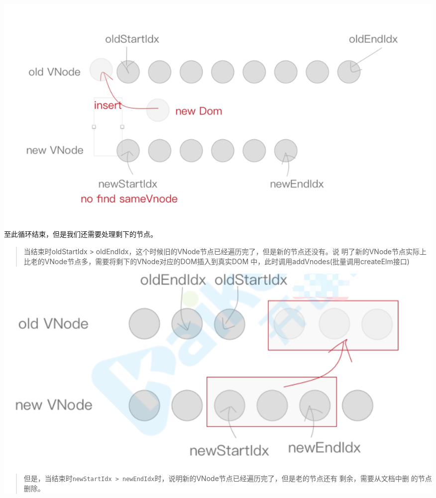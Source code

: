 ![](/images/s_poetries_work_images_20210313174659.png)

至此循环结束，但是我们还需要处理剩下的节点。

> 当结束时oldStartIdx > oldEndIdx，这个时候旧的VNode节点已经遍历完了，但是新的节点还没有。说
> 明了新的VNode节点实际上比老的VNode节点多，需要将剩下的VNode对应的DOM插入到真实DOM
> 中，此时调用addVnodes(批量调用createElm接口)

![](/images/s_poetries_work_images_20210313174730.png)

> 但是，当结束时`newStartIdx > newEndIdx`时，说明新的VNode节点已经遍历完了，但是老的节点还有 剩余，需要从文档中删
> 的节点删除。
